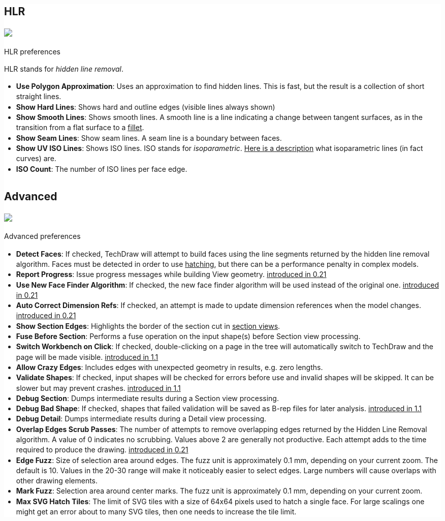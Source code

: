 ## HLR

![](/images/Preferences_TechDraw_Page_HLR.png)

HLR preferences

HLR stands for *hidden line removal*.

* **Use Polygon Approximation**: Uses an approximation to find hidden lines. This is fast, but the result is a collection of short straight lines.
* **Show Hard Lines**: Shows hard and outline edges (visible lines always shown)
* **Show Smooth Lines**: Shows smooth lines. A smooth line is a line indicating a change between tangent surfaces, as in the transition from a flat surface to a [fillet](https://en.wikipedia.org/wiki/Fillet_(mechanics)).
* **Show Seam Lines**: Show seam lines. A seam line is a boundary between faces.
* **Show UV ISO Lines**: Shows ISO lines. ISO stands for *isoparametric*. [Here is a description](https://knowledge.autodesk.com/support/alias-products/learn-explore/caas/CloudHelp/cloudhelp/2014/ENU/Alias/files/GUID-4CCDF144-DB4F-4BEB-BA5A-E69CED27F4B9-htm.html) what isoparametric lines (in fact curves) are.
* **ISO Count**: The number of ISO lines per face edge.

## Advanced

![](/images/Preferences_TechDraw_Page_Advanced.png)

Advanced preferences

* **Detect Faces**: If checked, TechDraw will attempt to build faces using the line segments returned by the hidden line removal algorithm. Faces must be detected in order to use [hatching](/TechDraw_Hatching "TechDraw Hatching"), but there can be a performance penalty in complex models.
* **Report Progress**: Issue progress messages while building View geometry. [introduced in 0.21](/Release_notes_0.21 "Release notes 0.21")
* **Use New Face Finder Algorithm**: If checked, the new face finder algorithm will be used instead of the original one. [introduced in 0.21](/Release_notes_0.21 "Release notes 0.21")
* **Auto Correct Dimension Refs**: If checked, an attempt is made to update dimension references when the model changes. [introduced in 0.21](/Release_notes_0.21 "Release notes 0.21")
* **Show Section Edges**: Highlights the border of the section cut in [section views](/TechDraw_SectionView "TechDraw SectionView").
* **Fuse Before Section**: Performs a fuse operation on the input shape(s) before Section view processing.
* **Switch Workbench on Click**: If checked, double-clicking on a page in the tree will automatically switch to TechDraw and the page will be made visible. [introduced in 1.1](/Release_notes_1.1 "Release notes 1.1")
* **Allow Crazy Edges**: Includes edges with unexpected geometry in results, e.g. zero lengths.
* **Validate Shapes**: If checked, input shapes will be checked for errors before use and invalid shapes will be skipped. It can be slower but may prevent crashes. [introduced in 1.1](/Release_notes_1.1 "Release notes 1.1")
* **Debug Section**: Dumps intermediate results during a Section view processing.
* **Debug Bad Shape**: If checked, shapes that failed validation will be saved as B-rep files for later analysis. [introduced in 1.1](/Release_notes_1.1 "Release notes 1.1")
* **Debug Detail**: Dumps intermediate results during a Detail view processing.
* **Overlap Edges Scrub Passes**: The number of attempts to remove overlapping edges returned by the Hidden Line Removal algorithm. A value of 0 indicates no scrubbing. Values above 2 are generally not productive. Each attempt adds to the time required to produce the drawing. [introduced in 0.21](/Release_notes_0.21 "Release notes 0.21")
* **Edge Fuzz**: Size of selection area around edges. The fuzz unit is approximately 0.1 mm, depending on your current zoom. The default is 10. Values in the 20-30 range will make it noticeably easier to select edges. Large numbers will cause overlaps with other drawing elements.
* **Mark Fuzz**: Selection area around center marks. The fuzz unit is approximately 0.1 mm, depending on your current zoom.
* **Max SVG Hatch Tiles**: The limit of SVG tiles with a size of 64x64 pixels used to hatch a single face. For large scalings one might get an error about to many SVG tiles, then one needs to increase the tile limit.